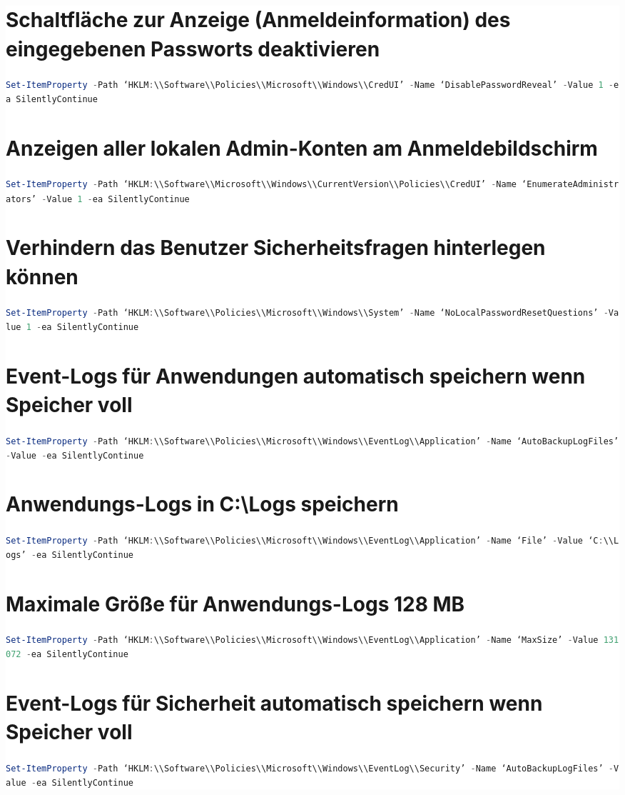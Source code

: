 # Schaltfläche zur Anzeige (Anmeldeinformation) des eingegebenen Passworts deaktivieren  
```powershell
Set-ItemProperty -Path ‘HKLM:\\Software\\Policies\\Microsoft\\Windows\\CredUI’ -Name ‘DisablePasswordReveal’ -Value 1 -ea SilentlyContinue
```

# Anzeigen aller lokalen Admin-Konten am Anmeldebildschirm  
```powershell
Set-ItemProperty -Path ‘HKLM:\\Software\\Microsoft\\Windows\\CurrentVersion\\Policies\\CredUI’ -Name ‘EnumerateAdministrators’ -Value 1 -ea SilentlyContinue
```

# Verhindern das Benutzer Sicherheitsfragen hinterlegen können  
```powershell
Set-ItemProperty -Path ‘HKLM:\\Software\\Policies\\Microsoft\\Windows\\System’ -Name ‘NoLocalPasswordResetQuestions’ -Value 1 -ea SilentlyContinue
```

# Event-Logs für Anwendungen automatisch speichern wenn Speicher voll  
```powershell
Set-ItemProperty -Path ‘HKLM:\\Software\\Policies\\Microsoft\\Windows\\EventLog\\Application’ -Name ‘AutoBackupLogFiles’ -Value -ea SilentlyContinue
```

# Anwendungs-Logs in C:\\Logs speichern  
```powershell
Set-ItemProperty -Path ‘HKLM:\\Software\\Policies\\Microsoft\\Windows\\EventLog\\Application’ -Name ‘File’ -Value ‘C:\\Logs’ -ea SilentlyContinue
```

# Maximale Größe für Anwendungs-Logs 128 MB  
```powershell
Set-ItemProperty -Path ‘HKLM:\\Software\\Policies\\Microsoft\\Windows\\EventLog\\Application’ -Name ‘MaxSize’ -Value 131072 -ea SilentlyContinue
```

# Event-Logs für Sicherheit automatisch speichern wenn Speicher voll  
```powershell
Set-ItemProperty -Path ‘HKLM:\\Software\\Policies\\Microsoft\\Windows\\EventLog\\Security’ -Name ‘AutoBackupLogFiles’ -Value -ea SilentlyContinue
```
